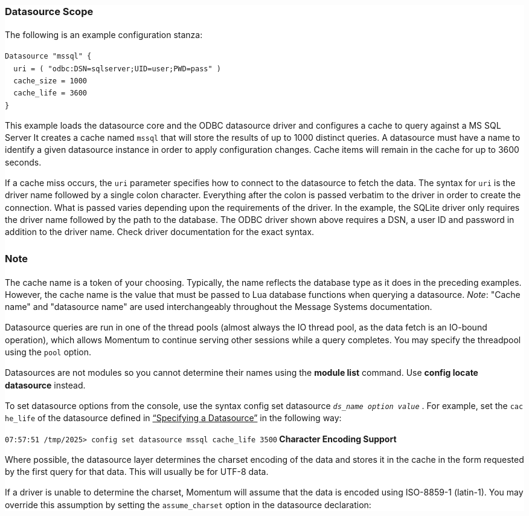 </dl>

### <a name="modules.ds_core.datasource"></a> Datasource Scope

The following is an example configuration stanza:

<a name="modules.ds_core.configuration.example"></a> 


```
Datasource "mssql" {
  uri = ( "odbc:DSN=sqlserver;UID=user;PWD=pass" )
  cache_size = 1000
  cache_life = 3600
}
```

This example loads the datasource core and the ODBC datasource driver and configures a cache to query against a MS SQL Server It creates a cache named `mssql` that will store the results of up to 1000 distinct queries. A datasource must have a name to identify a given datasource instance in order to apply configuration changes. Cache items will remain in the cache for up to 3600 seconds.

If a cache miss occurs, the `uri` parameter specifies how to connect to the datasource to fetch the data. The syntax for `uri` is the driver name followed by a single colon character. Everything after the colon is passed verbatim to the driver in order to create the connection. What is passed varies depending upon the requirements of the driver. In the example, the SQLite driver only requires the driver name followed by the path to the database. The ODBC driver shown above requires a DSN, a user ID and password in addition to the driver name. Check driver documentation for the exact syntax.

### Note

The cache name is a token of your choosing. Typically, the name reflects the database type as it does in the preceding examples. However, the cache name is the value that must be passed to Lua database functions when querying a datasource. *Note*: "Cache name" and "datasource name" are used interchangeably throughout the Message Systems documentation.

Datasource queries are run in one of the thread pools (almost always the IO thread pool, as the data fetch is an IO-bound operation), which allows Momentum to continue serving other sessions while a query completes. You may specify the threadpool using the `pool` option.

Datasources are not modules so you cannot determine their names using the **module list**      command. Use **config locate datasource**                   instead.

To set datasource options from the console, use the syntax config set datasource *`ds_name option value`* . For example, set the `cache_life` of the datasource defined in [“Specifying a Datasource”](/momentum/4/modules/ds-core#modules.ds_core.configuration.example) in the following way:

`07:57:51 /tmp/2025> config set datasource mssql cache_life 3500`**<a name="idp21330848"></a> Character Encoding Support**

Where possible, the datasource layer determines the charset encoding of the data and stores it in the cache in the form requested by the first query for that data. This will usually be for UTF-8 data.

If a driver is unable to determine the charset, Momentum will assume that the data is encoded using ISO-8859-1 (latin-1). You may override this assumption by setting the `assume_charset` option in the datasource declaration:

